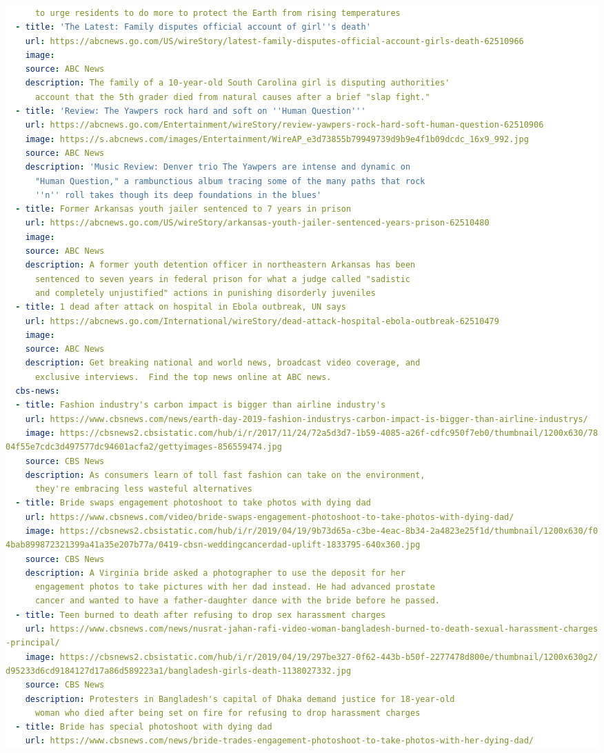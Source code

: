 ```yaml
      to urge residents to do more to protect the Earth from rising temperatures
  - title: 'The Latest: Family disputes official account of girl''s death'
    url: https://abcnews.go.com/US/wireStory/latest-family-disputes-official-account-girls-death-62510966
    image: 
    source: ABC News
    description: The family of a 10-year-old South Carolina girl is disputing authorities'
      account that the 5th grader died from natural causes after a brief "slap fight."
  - title: 'Review: The Yawpers rock hard and soft on ''Human Question'''
    url: https://abcnews.go.com/Entertainment/wireStory/review-yawpers-rock-hard-soft-human-question-62510906
    image: https://s.abcnews.com/images/Entertainment/WireAP_e3d73855b79949739d9b9e4f1b09dcdc_16x9_992.jpg
    source: ABC News
    description: 'Music Review: Denver trio The Yawpers are intense and dynamic on
      "Human Question," a rambunctious album tracing some of the many paths that rock
      ''n'' roll takes though its deep foundations in the blues'
  - title: Former Arkansas youth jailer sentenced to 7 years in prison
    url: https://abcnews.go.com/US/wireStory/arkansas-youth-jailer-sentenced-years-prison-62510480
    image: 
    source: ABC News
    description: A former youth detention officer in northeastern Arkansas has been
      sentenced to seven years in federal prison for what a judge called "sadistic
      and completely unjustified" actions in punishing disorderly juveniles
  - title: 1 dead after attack on hospital in Ebola outbreak, UN says
    url: https://abcnews.go.com/International/wireStory/dead-attack-hospital-ebola-outbreak-62510479
    image: 
    source: ABC News
    description: Get breaking national and world news, broadcast video coverage, and
      exclusive interviews.  Find the top news online at ABC news.
  cbs-news:
  - title: Fashion industry's carbon impact is bigger than airline industry's
    url: https://www.cbsnews.com/news/earth-day-2019-fashion-industrys-carbon-impact-is-bigger-than-airline-industrys/
    image: https://cbsnews2.cbsistatic.com/hub/i/r/2017/11/24/72a5d3d7-1b59-4085-a26f-cdfc950f7eb0/thumbnail/1200x630/7804f55e7cdc3d497577dc94601acfa2/gettyimages-856559474.jpg
    source: CBS News
    description: As consumers learn of toll fast fashion can take on the environment,
      they're embracing less wasteful alternatives
  - title: Bride swaps engagement photoshoot to take photos with dying dad
    url: https://www.cbsnews.com/video/bride-swaps-engagement-photoshoot-to-take-photos-with-dying-dad/
    image: https://cbsnews2.cbsistatic.com/hub/i/r/2019/04/19/9b73d65a-c3be-4eac-8b34-2a4823e25f1d/thumbnail/1200x630/f04bab899872321399a41a35e207b77a/0419-cbsn-weddingcancerdad-uplift-1833795-640x360.jpg
    source: CBS News
    description: A Virginia bride asked a photographer to use the deposit for her
      engagement photos to take pictures with her dad instead. He had advanced prostate
      cancer and wanted to have a father-daughter dance with the bride before he passed.
  - title: Teen burned to death after refusing to drop sex harassment charges
    url: https://www.cbsnews.com/news/nusrat-jahan-rafi-video-woman-bangladesh-burned-to-death-sexual-harassment-charges-principal/
    image: https://cbsnews2.cbsistatic.com/hub/i/r/2019/04/19/297be327-0f62-443b-b50f-2277478d800e/thumbnail/1200x630g2/d95233d6cd9184127d17a86d589223a1/bangladesh-girls-death-1138027332.jpg
    source: CBS News
    description: Protesters in Bangladesh's capital of Dhaka demand justice for 18-year-old
      woman who died after being set on fire for refusing to drop harassment charges
  - title: Bride has special photoshoot with dying dad
    url: https://www.cbsnews.com/news/bride-trades-engagement-photoshoot-to-take-photos-with-her-dying-dad/
```
